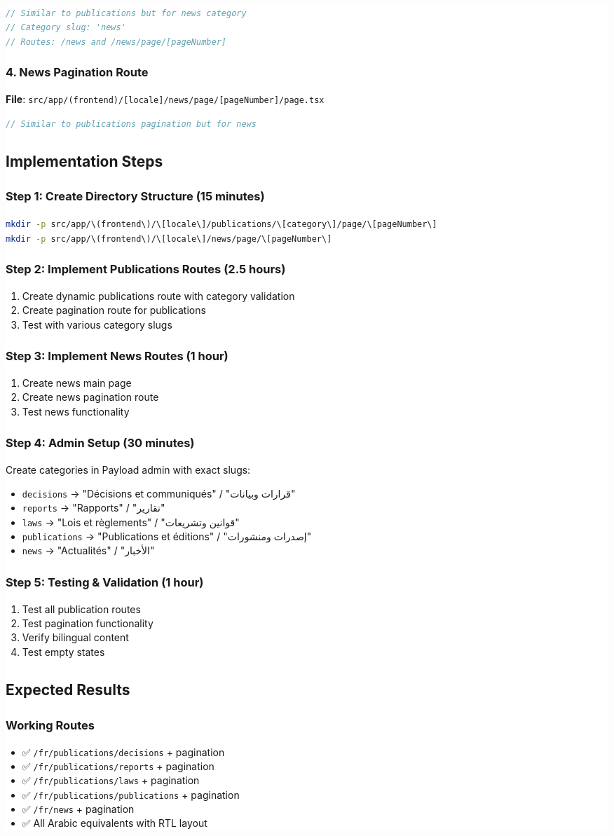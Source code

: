 ```typescript
// Similar to publications but for news category
// Category slug: 'news'
// Routes: /news and /news/page/[pageNumber]
```

### 4. News Pagination Route
**File**: `src/app/(frontend)/[locale]/news/page/[pageNumber]/page.tsx`

```typescript
// Similar to publications pagination but for news
```

## Implementation Steps

### Step 1: Create Directory Structure (15 minutes)
```bash
mkdir -p src/app/\(frontend\)/\[locale\]/publications/\[category\]/page/\[pageNumber\]
mkdir -p src/app/\(frontend\)/\[locale\]/news/page/\[pageNumber\]
```

### Step 2: Implement Publications Routes (2.5 hours)
1. Create dynamic publications route with category validation
2. Create pagination route for publications
3. Test with various category slugs

### Step 3: Implement News Routes (1 hour)
1. Create news main page
2. Create news pagination route
3. Test news functionality

### Step 4: Admin Setup (30 minutes)
Create categories in Payload admin with exact slugs:
- `decisions` → "Décisions et communiqués" / "قرارات وبيانات"
- `reports` → "Rapports" / "تقارير"
- `laws` → "Lois et règlements" / "قوانين وتشريعات"  
- `publications` → "Publications et éditions" / "إصدرات ومنشورات"
- `news` → "Actualités" / "الأخبار"

### Step 5: Testing & Validation (1 hour)
1. Test all publication routes
2. Test pagination functionality
3. Verify bilingual content
4. Test empty states

## Expected Results

### Working Routes
- ✅ `/fr/publications/decisions` + pagination
- ✅ `/fr/publications/reports` + pagination  
- ✅ `/fr/publications/laws` + pagination
- ✅ `/fr/publications/publications` + pagination
- ✅ `/fr/news` + pagination
- ✅ All Arabic equivalents with RTL layout
